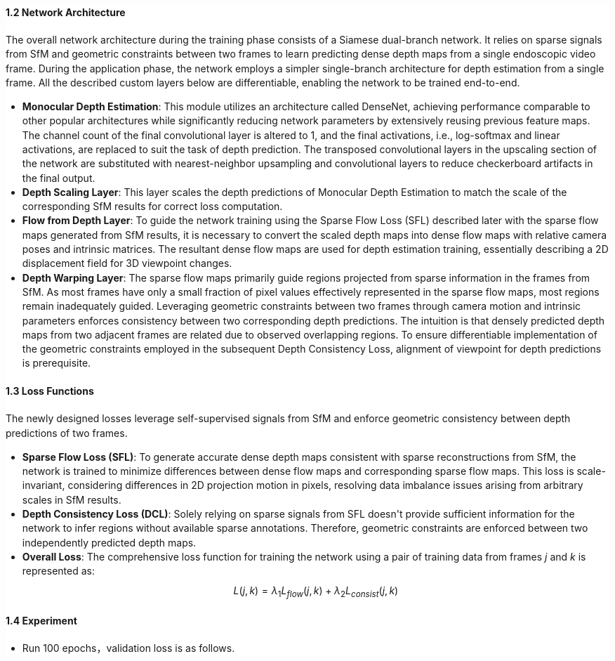 
#### 1.2 Network Architecture
The overall network architecture during the training phase consists of a Siamese dual-branch network. It relies on sparse signals from SfM and geometric constraints between two frames to learn predicting dense depth maps from a single endoscopic video frame. During the application phase, the network employs a simpler single-branch architecture for depth estimation from a single frame. All the described custom layers below are differentiable, enabling the network to be trained end-to-end.

* **Monocular Depth Estimation**: This module utilizes an architecture called DenseNet, achieving performance comparable to other popular architectures while significantly reducing network parameters by extensively reusing previous feature maps. The channel count of the final convolutional layer is altered to 1, and the final activations, i.e., log-softmax and linear activations, are replaced to suit the task of depth prediction. The transposed convolutional layers in the upscaling section of the network are substituted with nearest-neighbor upsampling and convolutional layers to reduce checkerboard artifacts in the final output.
* **Depth Scaling Layer**: This layer scales the depth predictions of Monocular Depth Estimation to match the scale of the corresponding SfM results for correct loss computation.
* **Flow from Depth Layer**: To guide the network training using the Sparse Flow Loss (SFL) described later with the sparse flow maps generated from SfM results, it is necessary to convert the scaled depth maps into dense flow maps with relative camera poses and intrinsic matrices. The resultant dense flow maps are used for depth estimation training, essentially describing a 2D displacement field for 3D viewpoint changes.
* **Depth Warping Layer**: The sparse flow maps primarily guide regions projected from sparse information in the frames from SfM. As most frames have only a small fraction of pixel values effectively represented in the sparse flow maps, most regions remain inadequately guided. Leveraging geometric constraints between two frames through camera motion and intrinsic parameters enforces consistency between two corresponding depth predictions. The intuition is that densely predicted depth maps from two adjacent frames are related due to observed overlapping regions. To ensure differentiable implementation of the geometric constraints employed in the subsequent Depth Consistency Loss, alignment of viewpoint for depth predictions is prerequisite.


#### 1.3 Loss Functions
The newly designed losses leverage self-supervised signals from SfM and enforce geometric consistency between depth predictions of two frames.

* **Sparse Flow Loss (SFL)**: To generate accurate dense depth maps consistent with sparse reconstructions from SfM, the network is trained to minimize differences between dense flow maps and corresponding sparse flow maps. This loss is scale-invariant, considering differences in 2D projection motion in pixels, resolving data imbalance issues arising from arbitrary scales in SfM results.
* **Depth Consistency Loss (DCL)**: Solely relying on sparse signals from SFL doesn't provide sufficient information for the network to infer regions without available sparse annotations. Therefore, geometric constraints are enforced between two independently predicted depth maps.
* **Overall Loss**: The comprehensive loss function for training the network using a pair of training data from frames $j$ and $k$ is represented as: $$L(j,k)=\lambda_1L_{flow}(j,k)+\lambda_2L_{consist}(j,k)$$

#### 1.4 Experiment

* Run 100 epochs，validation loss is as follows.
